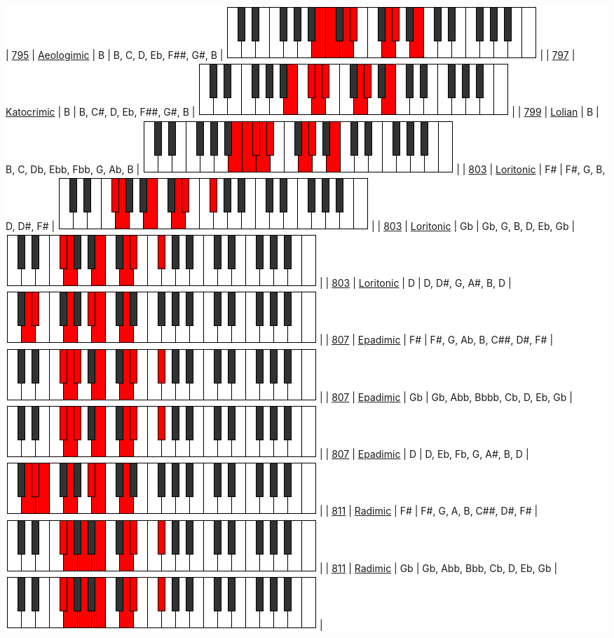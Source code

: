 | [795](https://ianring.com/musictheory/scales/795) | [Aeologimic](ModeBNaturalAeologimic.md) | B | B, C, D, Eb, F##, G#, B | ![ModeBNaturalAeologimic](ModeBNaturalAeologimic.png) |
| [797](https://ianring.com/musictheory/scales/797) | [Katocrimic](ModeBNaturalKatocrimic.md) | B | B, C#, D, Eb, F##, G#, B | ![ModeBNaturalKatocrimic](ModeBNaturalKatocrimic.png) |
| [799](https://ianring.com/musictheory/scales/799) | [Lolian](ModeBNaturalLolian.md) | B | B, C, Db, Ebb, Fbb, G, Ab, B | ![ModeBNaturalLolian](ModeBNaturalLolian.png) |
| [803](https://ianring.com/musictheory/scales/803) | [Loritonic](ModeFSharpLoritonic.md) | F# | F#, G, B, D, D#, F# | ![ModeFSharpLoritonic](ModeFSharpLoritonic.png) |
| [803](https://ianring.com/musictheory/scales/803) | [Loritonic](ModeGFlatLoritonic.md) | Gb | Gb, G, B, D, Eb, Gb | ![ModeGFlatLoritonic](ModeGFlatLoritonic.png) |
| [803](https://ianring.com/musictheory/scales/803) | [Loritonic](ModeDNaturalLoritonic.md) | D | D, D#, G, A#, B, D | ![ModeDNaturalLoritonic](ModeDNaturalLoritonic.png) |
| [807](https://ianring.com/musictheory/scales/807) | [Epadimic](ModeFSharpEpadimic.md) | F# | F#, G, Ab, B, C##, D#, F# | ![ModeFSharpEpadimic](ModeFSharpEpadimic.png) |
| [807](https://ianring.com/musictheory/scales/807) | [Epadimic](ModeGFlatEpadimic.md) | Gb | Gb, Abb, Bbbb, Cb, D, Eb, Gb | ![ModeGFlatEpadimic](ModeGFlatEpadimic.png) |
| [807](https://ianring.com/musictheory/scales/807) | [Epadimic](ModeDNaturalEpadimic.md) | D | D, Eb, Fb, G, A#, B, D | ![ModeDNaturalEpadimic](ModeDNaturalEpadimic.png) |
| [811](https://ianring.com/musictheory/scales/811) | [Radimic](ModeFSharpRadimic.md) | F# | F#, G, A, B, C##, D#, F# | ![ModeFSharpRadimic](ModeFSharpRadimic.png) |
| [811](https://ianring.com/musictheory/scales/811) | [Radimic](ModeGFlatRadimic.md) | Gb | Gb, Abb, Bbb, Cb, D, Eb, Gb | ![ModeGFlatRadimic](ModeGFlatRadimic.png) |